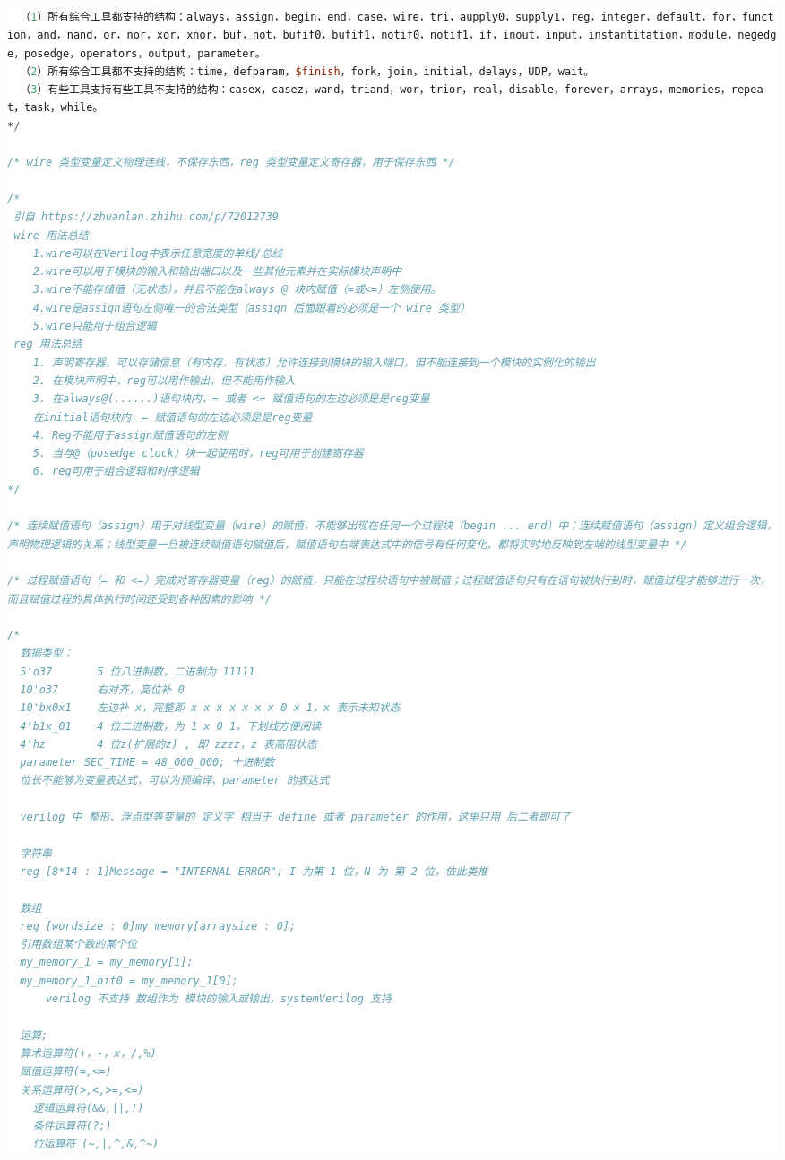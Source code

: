   ```verilog
  	（1）所有综合工具都支持的结构：always，assign，begin，end，case，wire，tri，aupply0，supply1，reg，integer，default，for，function，and，nand，or，nor，xor，xnor，buf，not，bufif0，bufif1，notif0，notif1，if，inout，input，instantitation，module，negedge，posedge，operators，output，parameter。
  	（2）所有综合工具都不支持的结构：time，defparam，$finish，fork，join，initial，delays，UDP，wait。
  	（3）有些工具支持有些工具不支持的结构：casex，casez，wand，triand，wor，trior，real，disable，forever，arrays，memories，repeat，task，while。
  */
  
  /* wire 类型变量定义物理连线，不保存东西，reg 类型变量定义寄存器，用于保存东西 */
  
  /*
   引自 https://zhuanlan.zhihu.com/p/72012739
   wire 用法总结
      1.wire可以在Verilog中表示任意宽度的单线/总线
      2.wire可以用于模块的输入和输出端口以及一些其他元素并在实际模块声明中
      3.wire不能存储值（无状态），并且不能在always @ 块内赋值（=或<=）左侧使用。
      4.wire是assign语句左侧唯一的合法类型（assign 后面跟着的必须是一个 wire 类型）
      5.wire只能用于组合逻辑
   reg 用法总结
      1. 声明寄存器，可以存储信息（有内存，有状态）允许连接到模块的输入端口，但不能连接到一个模块的实例化的输出
      2. 在模块声明中，reg可以用作输出，但不能用作输入
      3. 在always@(......)语句块内，= 或者 <= 赋值语句的左边必须是是reg变量
      在initial语句块内，= 赋值语句的左边必须是是reg变量
      4. Reg不能用于assign赋值语句的左侧
      5. 当与@（posedge clock）块一起使用时，reg可用于创建寄存器
      6. reg可用于组合逻辑和时序逻辑
  */
  
  /* 连续赋值语句（assign）用于对线型变量（wire）的赋值，不能够出现在任何一个过程块（begin ... end）中；连续赋值语句（assign）定义组合逻辑，声明物理逻辑的关系；线型变量一旦被连续赋值语句赋值后，赋值语句右端表达式中的信号有任何变化，都将实时地反映到左端的线型变量中 */
  
  /* 过程赋值语句（= 和 <=）完成对寄存器变量（reg）的赋值，只能在过程块语句中被赋值；过程赋值语句只有在语句被执行到时，赋值过程才能够进行一次，而且赋值过程的具体执行时间还受到各种因素的影响 */
  
  /*
  	数据类型：
  	5'o37		5 位八进制数，二进制为 11111
  	10'o37		右对齐，高位补 0
  	10'bx0x1 	左边补 x，完整即 x x x x x x x 0 x 1，x 表示未知状态
  	4'b1x_01	4 位二进制数，为 1 x 0 1，下划线方便阅读
  	4'hz  		4 位z(扩展的z) , 即 zzzz，z 表高阻状态
  	parameter SEC_TIME = 48_000_000; 十进制数
  	位长不能够为变量表达式，可以为预编译、parameter 的表达式
  	
  	verilog 中 整形、浮点型等变量的 定义字 相当于 define 或者 parameter 的作用，这里只用 后二者即可了
  	
  	字符串
  	reg [8*14 : 1]Message = "INTERNAL ERROR"; I 为第 1 位，N 为 第 2 位，依此类推
  	
  	数组
  	reg [wordsize : 0]my_memory[arraysize : 0];
  	引用数组某个数的某个位
  	my_memory_1 = my_memory[1];
  	my_memory_1_bit0 = my_memory_1[0];
  	    verilog 不支持 数组作为 模块的输入或输出，systemVerilog 支持
  	
  	运算;
  	算术运算符(+，-，x，/,%)
  	赋值运算符(=,<=)
  	关系运算符(>,<,>=,<=)
      逻辑运算符(&&,||,!)
      条件运算符(?;)
      位运算符 (~,|,^,&,^~) 
  ```